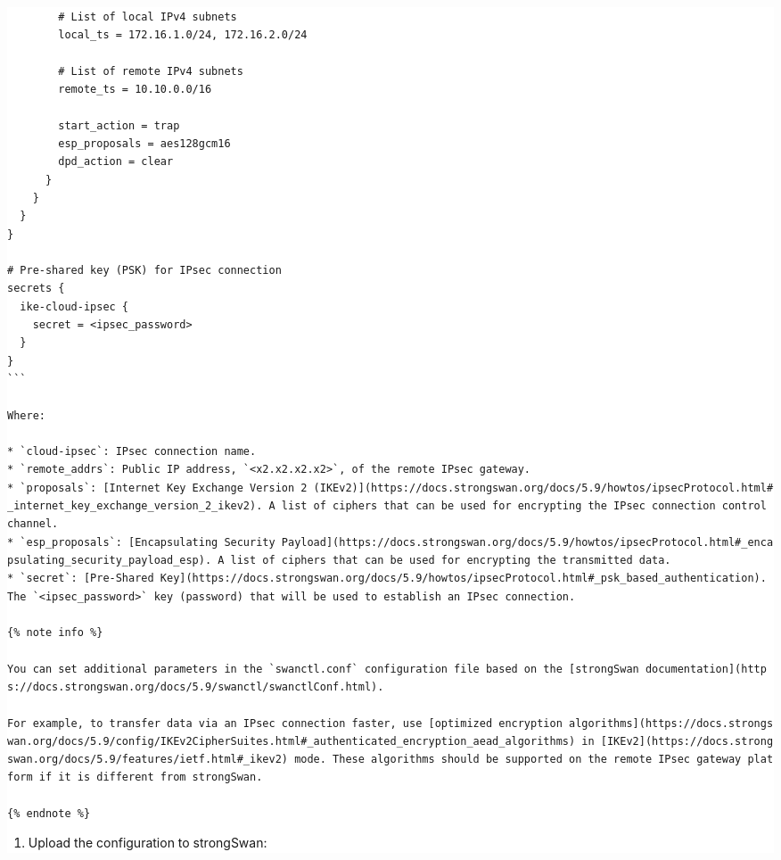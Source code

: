             # List of local IPv4 subnets
            local_ts = 172.16.1.0/24, 172.16.2.0/24

            # List of remote IPv4 subnets
            remote_ts = 10.10.0.0/16

            start_action = trap
            esp_proposals = aes128gcm16
            dpd_action = clear
          }
        }
      }
    }

    # Pre-shared key (PSK) for IPsec connection
    secrets {
      ike-cloud-ipsec {
        secret = <ipsec_password>
      }
    }
    ```

    Where:

    * `cloud-ipsec`: IPsec connection name.
    * `remote_addrs`: Public IP address, `<x2.x2.x2.x2>`, of the remote IPsec gateway.
    * `proposals`: [Internet Key Exchange Version 2 (IKEv2)](https://docs.strongswan.org/docs/5.9/howtos/ipsecProtocol.html#_internet_key_exchange_version_2_ikev2). A list of ciphers that can be used for encrypting the IPsec connection control channel.
    * `esp_proposals`: [Encapsulating Security Payload](https://docs.strongswan.org/docs/5.9/howtos/ipsecProtocol.html#_encapsulating_security_payload_esp). A list of ciphers that can be used for encrypting the transmitted data.
    * `secret`: [Pre-Shared Key](https://docs.strongswan.org/docs/5.9/howtos/ipsecProtocol.html#_psk_based_authentication). The `<ipsec_password>` key (password) that will be used to establish an IPsec connection.

    {% note info %}

    You can set additional parameters in the `swanctl.conf` configuration file based on the [strongSwan documentation](https://docs.strongswan.org/docs/5.9/swanctl/swanctlConf.html).

    For example, to transfer data via an IPsec connection faster, use [optimized encryption algorithms](https://docs.strongswan.org/docs/5.9/config/IKEv2CipherSuites.html#_authenticated_encryption_aead_algorithms) in [IKEv2](https://docs.strongswan.org/docs/5.9/features/ietf.html#_ikev2) mode. These algorithms should be supported on the remote IPsec gateway platform if it is different from strongSwan.

    {% endnote %}

1. Upload the configuration to strongSwan:
